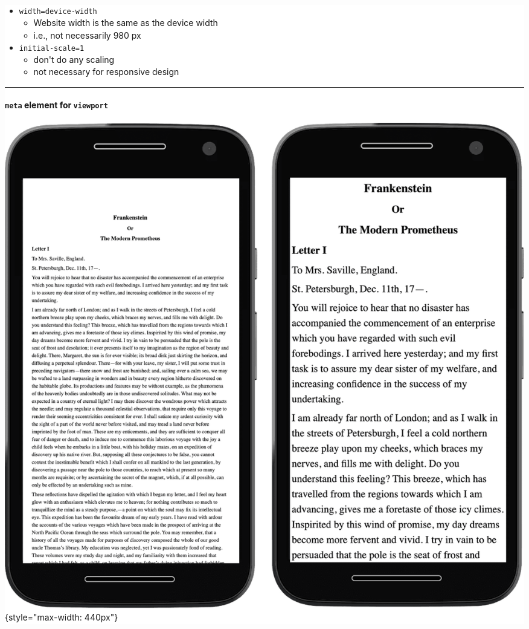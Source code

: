 * `width=device-width`
    + Website width is the same as the device width
    + i.e., not necessarily 980 px
* `initial-scale=1`
    + don't do any scaling
    + not necessary for responsive design


---


#### `meta` element for `viewport`

![Left: without the `meta` tag](./images/meta-element.png){style="max-width: 440px"}

